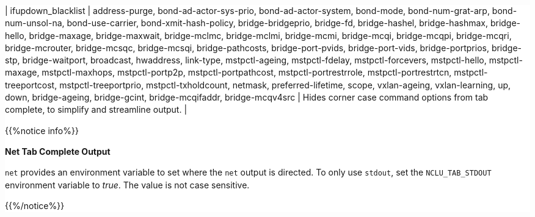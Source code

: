 | ifupdown\_blacklist    | address-purge, bond-ad-actor-sys-prio, bond-ad-actor-system, bond-mode, bond-num-grat-arp, bond-num-unsol-na, bond-use-carrier, bond-xmit-hash-policy, bridge-bridgeprio, bridge-fd, bridge-hashel, bridge-hashmax, bridge-hello, bridge-maxage, bridge-maxwait, bridge-mclmc, bridge-mclmi, bridge-mcmi, bridge-mcqi, bridge-mcqpi, bridge-mcqri, bridge-mcrouter, bridge-mcsqc, bridge-mcsqi, bridge-pathcosts, bridge-port-pvids, bridge-port-vids, bridge-portprios, bridge-stp, bridge-waitport, broadcast, hwaddress, link-type, mstpctl-ageing, mstpctl-fdelay, mstpctl-forcevers, mstpctl-hello, mstpctl-maxage, mstpctl-maxhops, mstpctl-portp2p, mstpctl-portpathcost, mstpctl-portrestrrole, mstpctl-portrestrtcn, mstpctl-treeportcost, mstpctl-treeportprio, mstpctl-txholdcount, netmask, preferred-lifetime, scope, vxlan-ageing, vxlan-learning, up, down, bridge-ageing, bridge-gcint, bridge-mcqifaddr, bridge-mcqv4src | Hides corner case command options from tab complete, to simplify and streamline output. |

{{%notice info%}}

**Net Tab Complete Output**

`net` provides an environment variable to set where the `net` output is
directed. To only use `stdout`, set the `NCLU_TAB_STDOUT` environment
variable to *true*. The value is not case sensitive.

{{%/notice%}}
